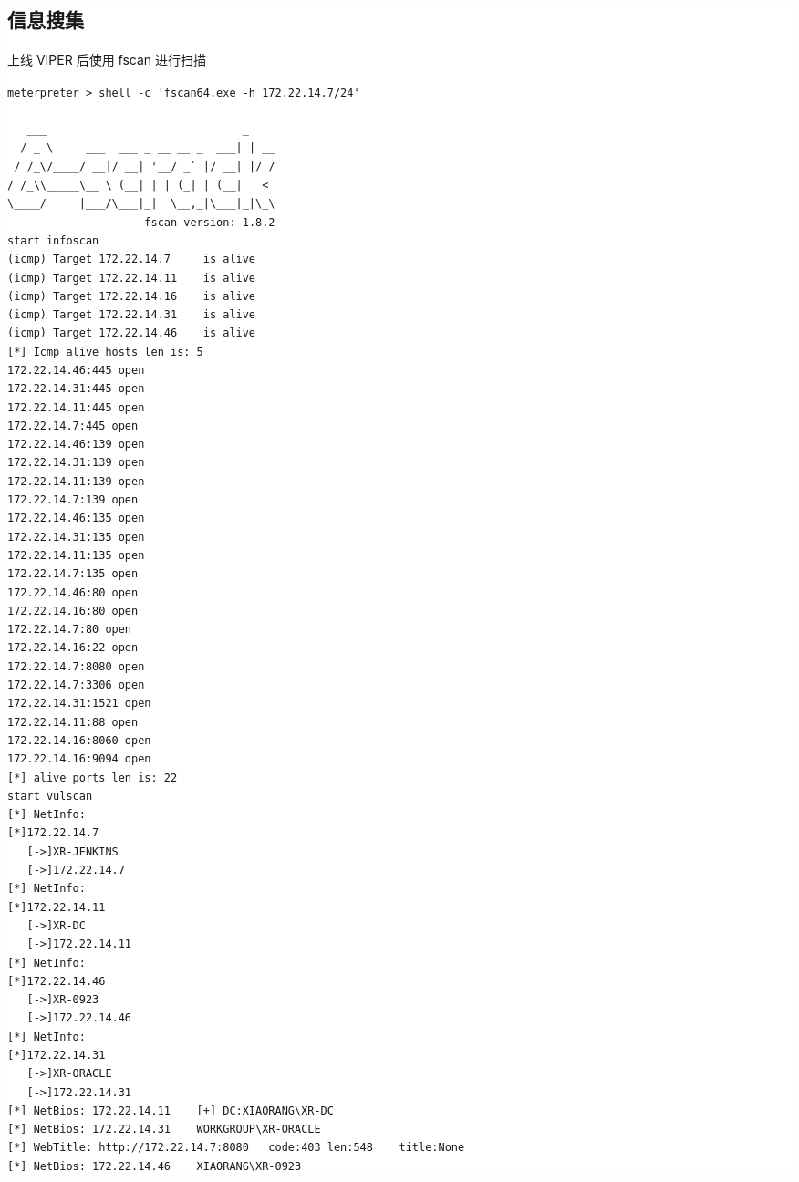 ## 信息搜集

上线 VIPER 后使用 fscan 进行扫描

```plain
meterpreter > shell -c 'fscan64.exe -h 172.22.14.7/24'

   ___                              _    
  / _ \     ___  ___ _ __ __ _  ___| | __ 
 / /_\/____/ __|/ __| '__/ _` |/ __| |/ /
/ /_\\_____\__ \ (__| | | (_| | (__|   <    
\____/     |___/\___|_|  \__,_|\___|_|\_\   
                     fscan version: 1.8.2
start infoscan
(icmp) Target 172.22.14.7     is alive
(icmp) Target 172.22.14.11    is alive
(icmp) Target 172.22.14.16    is alive
(icmp) Target 172.22.14.31    is alive
(icmp) Target 172.22.14.46    is alive
[*] Icmp alive hosts len is: 5
172.22.14.46:445 open
172.22.14.31:445 open
172.22.14.11:445 open
172.22.14.7:445 open
172.22.14.46:139 open
172.22.14.31:139 open
172.22.14.11:139 open
172.22.14.7:139 open
172.22.14.46:135 open
172.22.14.31:135 open
172.22.14.11:135 open
172.22.14.7:135 open
172.22.14.46:80 open
172.22.14.16:80 open
172.22.14.7:80 open
172.22.14.16:22 open
172.22.14.7:8080 open
172.22.14.7:3306 open
172.22.14.31:1521 open
172.22.14.11:88 open
172.22.14.16:8060 open
172.22.14.16:9094 open
[*] alive ports len is: 22
start vulscan
[*] NetInfo:
[*]172.22.14.7
   [->]XR-JENKINS
   [->]172.22.14.7
[*] NetInfo:
[*]172.22.14.11
   [->]XR-DC
   [->]172.22.14.11
[*] NetInfo:
[*]172.22.14.46
   [->]XR-0923
   [->]172.22.14.46
[*] NetInfo:
[*]172.22.14.31
   [->]XR-ORACLE
   [->]172.22.14.31
[*] NetBios: 172.22.14.11    [+] DC:XIAORANG\XR-DC          
[*] NetBios: 172.22.14.31    WORKGROUP\XR-ORACLE           
[*] WebTitle: http://172.22.14.7:8080   code:403 len:548    title:None
[*] NetBios: 172.22.14.46    XIAORANG\XR-0923              
```